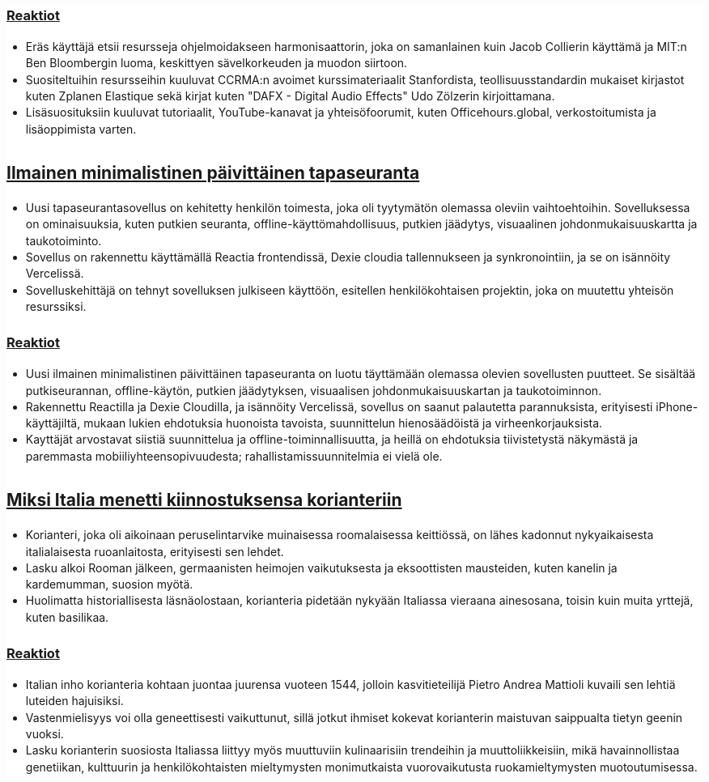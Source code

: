### [Reaktiot](https://news.ycombinator.com/item?id=40892812)

- Eräs käyttäjä etsii resursseja ohjelmoidakseen harmonisaattorin, joka on samanlainen kuin Jacob Collierin käyttämä ja MIT:n Ben Bloombergin luoma, keskittyen sävelkorkeuden ja muodon siirtoon.
- Suositeltuihin resursseihin kuuluvat CCRMA:n avoimet kurssimateriaalit Stanfordista, teollisuusstandardin mukaiset kirjastot kuten Zplanen Elastique sekä kirjat kuten "DAFX - Digital Audio Effects" Udo Zölzerin kirjoittamana.
- Lisäsuosituksiin kuuluvat tutoriaalit, YouTube-kanavat ja yhteisöfoorumit, kuten Officehours.global, verkostoitumista ja lisäoppimista varten.

## [Ilmainen minimalistinen päivittäinen tapaseuranta](https://rdht.vercel.app/)

- Uusi tapaseurantasovellus on kehitetty henkilön toimesta, joka oli tyytymätön olemassa oleviin vaihtoehtoihin. Sovelluksessa on ominaisuuksia, kuten putkien seuranta, offline-käyttömahdollisuus, putkien jäädytys, visuaalinen johdonmukaisuuskartta ja taukotoiminto.
- Sovellus on rakennettu käyttämällä Reactia frontendissä, Dexie cloudia tallennukseen ja synkronointiin, ja se on isännöity Vercelissä.
- Sovelluskehittäjä on tehnyt sovelluksen julkiseen käyttöön, esitellen henkilökohtaisen projektin, joka on muutettu yhteisön resurssiksi.

### [Reaktiot](https://news.ycombinator.com/item?id=40893866)

- Uusi ilmainen minimalistinen päivittäinen tapaseuranta on luotu täyttämään olemassa olevien sovellusten puutteet. Se sisältää putkiseurannan, offline-käytön, putkien jäädytyksen, visuaalisen johdonmukaisuuskartan ja taukotoiminnon.
- Rakennettu Reactilla ja Dexie Cloudilla, ja isännöity Vercelissä, sovellus on saanut palautetta parannuksista, erityisesti iPhone-käyttäjiltä, mukaan lukien ehdotuksia huonoista tavoista, suunnittelun hienosäädöistä ja virheenkorjauksista.
- Kayttäjät arvostavat siistiä suunnittelua ja offline-toiminnallisuutta, ja heillä on ehdotuksia tiivistetystä näkymästä ja paremmasta mobiiliyhteensopivuudesta; rahallistamissuunnitelmia ei vielä ole.

## [Miksi Italia menetti kiinnostuksensa korianteriin](https://www.atlasobscura.com/articles/what-are-italian-herbs)

- Korianteri, joka oli aikoinaan peruselintarvike muinaisessa roomalaisessa keittiössä, on lähes kadonnut nykyaikaisesta italialaisesta ruoanlaitosta, erityisesti sen lehdet.
- Lasku alkoi Rooman jälkeen, germaanisten heimojen vaikutuksesta ja eksoottisten mausteiden, kuten kanelin ja kardemumman, suosion myötä.
- Huolimatta historiallisesta läsnäolostaan, korianteria pidetään nykyään Italiassa vieraana ainesosana, toisin kuin muita yrttejä, kuten basilikaa.

### [Reaktiot](https://news.ycombinator.com/item?id=40895441)

- Italian inho korianteria kohtaan juontaa juurensa vuoteen 1544, jolloin kasvitieteilijä Pietro Andrea Mattioli kuvaili sen lehtiä luteiden hajuisiksi.
- Vastenmielisyys voi olla geneettisesti vaikuttunut, sillä jotkut ihmiset kokevat korianterin maistuvan saippualta tietyn geenin vuoksi.
- Lasku korianterin suosiosta Italiassa liittyy myös muuttuviin kulinaarisiin trendeihin ja muuttoliikkeisiin, mikä havainnollistaa genetiikan, kulttuurin ja henkilökohtaisten mieltymysten monimutkaista vuorovaikutusta ruokamieltymysten muotoutumisessa.
